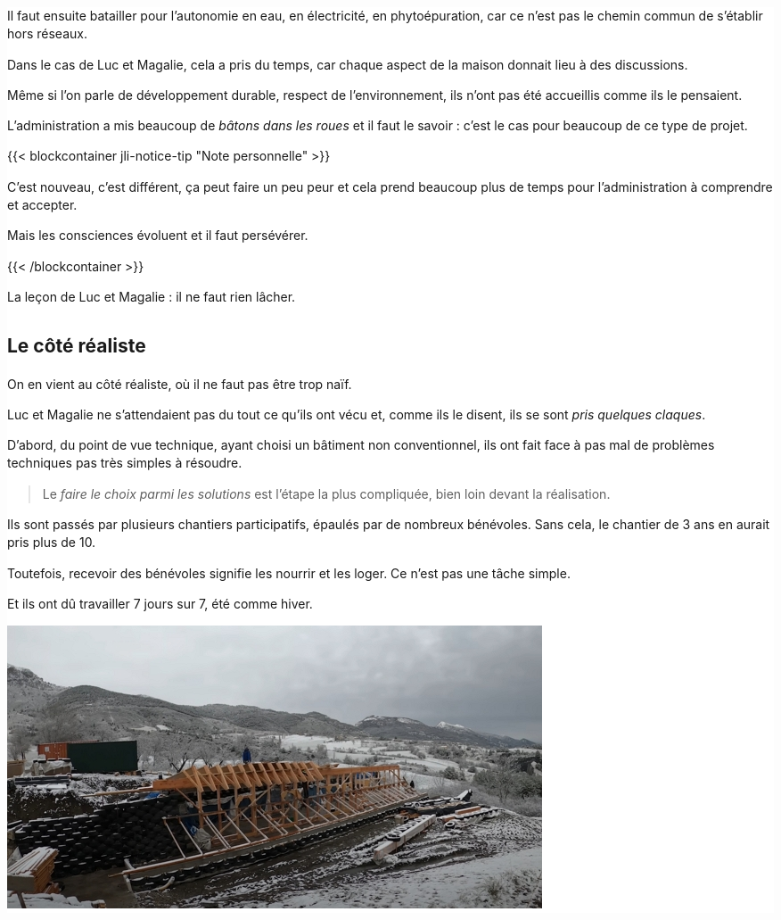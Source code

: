 Il faut ensuite batailler pour l’autonomie en eau, en électricité, en phytoépuration, car ce n’est pas le chemin commun de s’établir hors réseaux.

Dans le cas de Luc et Magalie, cela a pris du temps, car chaque aspect de la maison donnait lieu à des discussions.

Même si l’on parle de développement durable, respect de l’environnement, ils n’ont pas été accueillis comme ils le pensaient.

L’administration a mis beaucoup de _bâtons dans les roues_ et il faut le savoir : c’est le cas pour beaucoup de ce type de projet.

{{< blockcontainer jli-notice-tip "Note personnelle" >}}

C’est nouveau, c’est différent, ça peut faire un peu peur et cela prend beaucoup plus de temps pour l’administration à comprendre et accepter.

Mais les consciences évoluent et il faut persévérer.

{{< /blockcontainer >}}

La leçon de Luc et Magalie : il ne faut rien lâcher.

## Le côté réaliste

On en vient au côté réaliste, où il ne faut pas être trop naïf.

Luc et Magalie ne s’attendaient pas du tout ce qu’ils ont vécu et, comme ils le disent, ils se sont _pris quelques claques_.

D’abord, du point de vue technique, ayant choisi un bâtiment non conventionnel, ils ont fait face à pas mal de problèmes techniques pas très simples à résoudre.

> Le _faire le choix parmi les solutions_ est l’étape la plus compliquée, bien loin devant la réalisation.

Ils sont passés par plusieurs chantiers participatifs, épaulés par de nombreux bénévoles. Sans cela, le chantier de 3 ans en aurait pris plus de 10.

Toutefois, recevoir des bénévoles signifie les nourrir et les loger. Ce n’est pas une tâche simple.

Et ils ont dû travailler 7 jours sur 7, été comme hiver.

![Chantier hivernale](images/chantier-hivernale.jpg "Crédits : image extraite du vlog de L'Archipelle")
